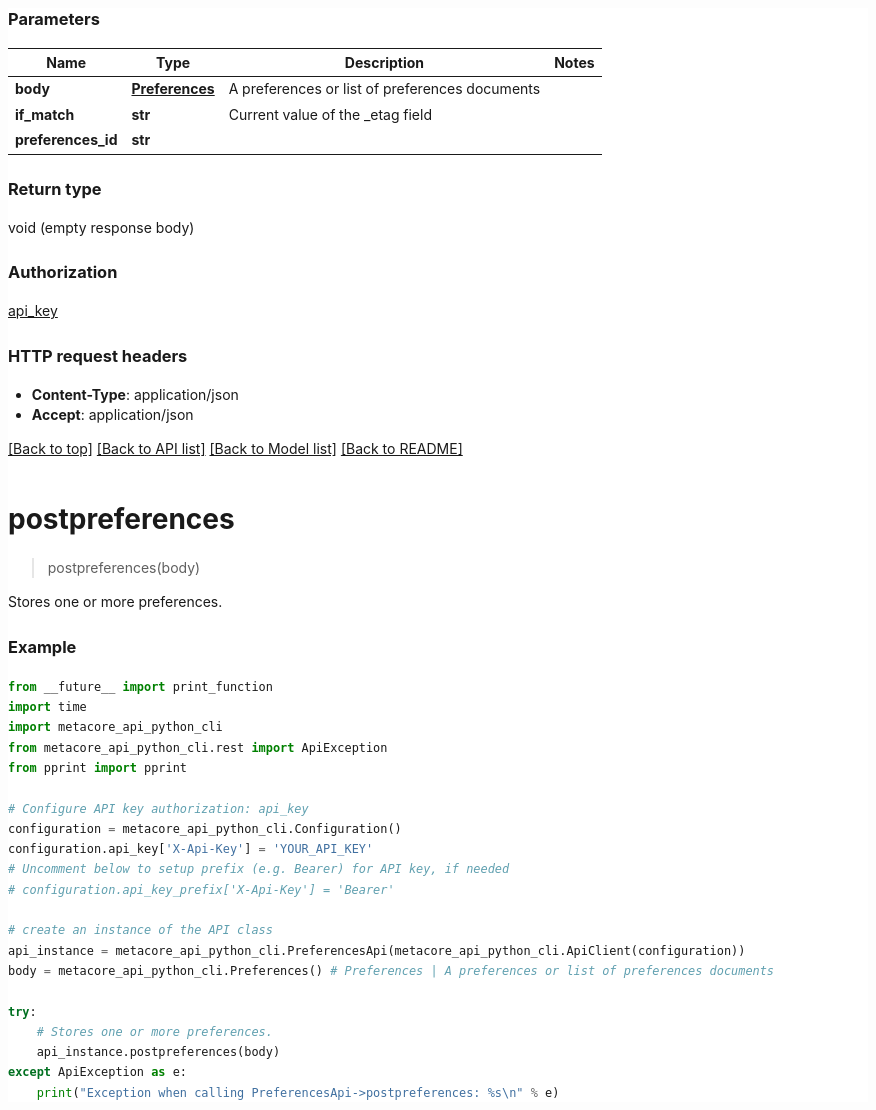 ### Parameters

Name | Type | Description  | Notes
------------- | ------------- | ------------- | -------------
 **body** | [**Preferences**](Preferences.md)| A preferences or list of preferences documents | 
 **if_match** | **str**| Current value of the _etag field | 
 **preferences_id** | **str**|  | 

### Return type

void (empty response body)

### Authorization

[api_key](../README.md#api_key)

### HTTP request headers

 - **Content-Type**: application/json
 - **Accept**: application/json

[[Back to top]](#) [[Back to API list]](../README.md#documentation-for-api-endpoints) [[Back to Model list]](../README.md#documentation-for-models) [[Back to README]](../README.md)

# **postpreferences**
> postpreferences(body)

Stores one or more preferences.

### Example
```python
from __future__ import print_function
import time
import metacore_api_python_cli
from metacore_api_python_cli.rest import ApiException
from pprint import pprint

# Configure API key authorization: api_key
configuration = metacore_api_python_cli.Configuration()
configuration.api_key['X-Api-Key'] = 'YOUR_API_KEY'
# Uncomment below to setup prefix (e.g. Bearer) for API key, if needed
# configuration.api_key_prefix['X-Api-Key'] = 'Bearer'

# create an instance of the API class
api_instance = metacore_api_python_cli.PreferencesApi(metacore_api_python_cli.ApiClient(configuration))
body = metacore_api_python_cli.Preferences() # Preferences | A preferences or list of preferences documents

try:
    # Stores one or more preferences.
    api_instance.postpreferences(body)
except ApiException as e:
    print("Exception when calling PreferencesApi->postpreferences: %s\n" % e)
```
